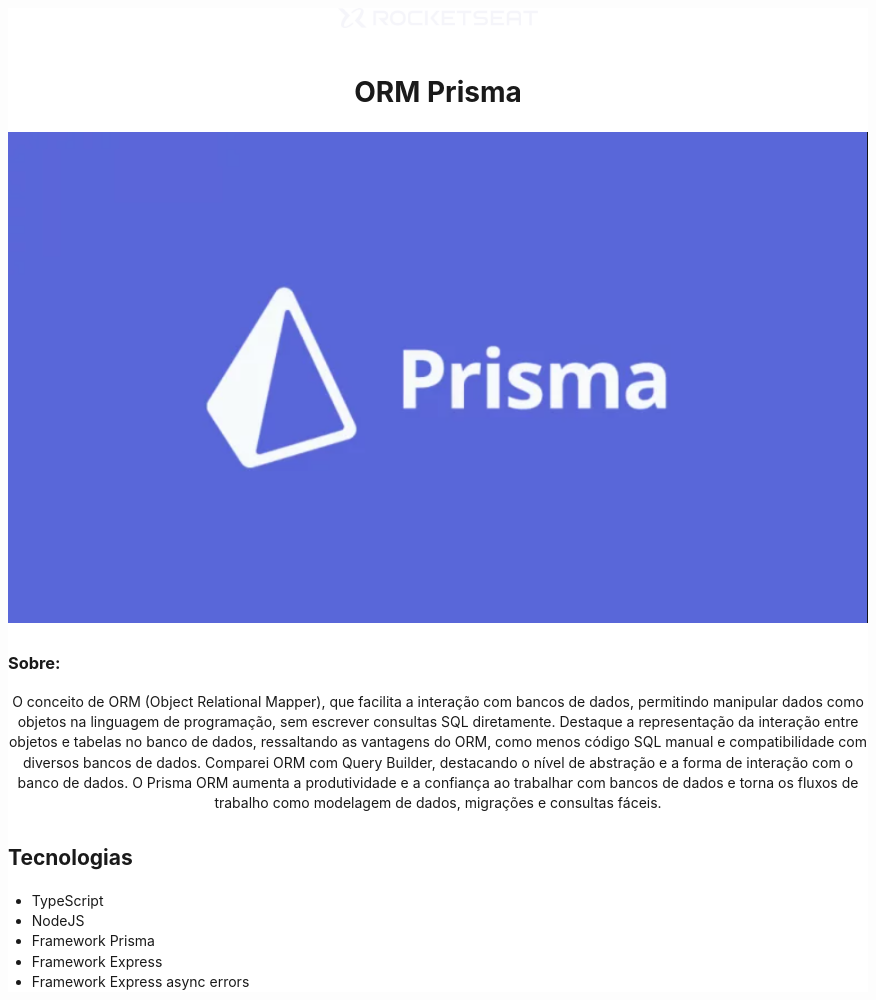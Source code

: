 
<p align="center">
  <img alt="Logo - Rocketseat" src="./github/logo.png" width="200px" />
</p>

<h1 align="center"> ORM Prisma </h1>

<p align="center">
  <img alt="ORM Prisma" src="./github/prisma.png" width="100%">
</p>


<h3> Sobre:</h3>
<p align="center">
 O conceito de ORM (Object Relational Mapper), que facilita a interação com bancos de dados, permitindo manipular dados como objetos na linguagem de programação, sem escrever consultas SQL diretamente. Destaque a representação da interação entre objetos e tabelas no banco de dados, ressaltando as vantagens do ORM, como menos código SQL manual e compatibilidade com diversos bancos de dados. Comparei ORM com Query Builder, destacando o nível de abstração e a forma de interação com o banco de dados. O Prisma ORM aumenta a produtividade e a confiança ao trabalhar com bancos de dados e torna os fluxos de trabalho como modelagem de dados, migrações e consultas fáceis.
</p>


## Tecnologias ##

- TypeScript
- NodeJS
- Framework Prisma
- Framework Express
- Framework Express async errors

